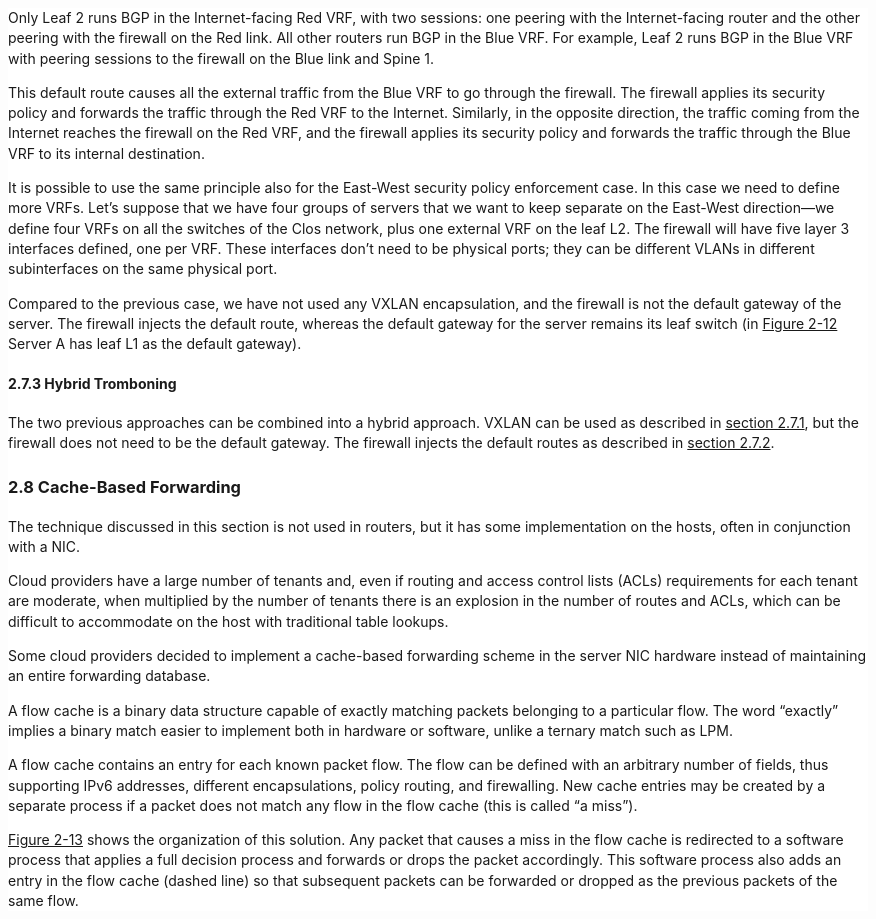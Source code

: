 Only Leaf 2 runs BGP in the Internet-facing Red VRF, with two sessions: one peering with the Internet-facing router and the other peering with the firewall on the Red link. All other routers run BGP in the Blue VRF. For example, Leaf 2 runs BGP in the Blue VRF with peering sessions to the firewall on the Blue link and Spine 1.

This default route causes all the external traffic from the Blue VRF to go through the firewall. The firewall applies its security policy and forwards the traffic through the Red VRF to the Internet. Similarly, in the opposite direction, the traffic coming from the Internet reaches the firewall on the Red VRF, and the firewall applies its security policy and forwards the traffic through the Blue VRF to its internal destination.

It is possible to use the same principle also for the East-West security policy enforcement case. In this case we need to define more VRFs. Let’s suppose that we have four groups of servers that we want to keep separate on the East-West direction—we define four VRFs on all the switches of the Clos network, plus one external VRF on the leaf L2. The firewall will have five layer 3 interfaces defined, one per VRF. These interfaces don’t need to be physical ports; they can be different VLANs in different subinterfaces on the same physical port.

Compared to the previous case, we have not used any VXLAN encapsulation, and the firewall is not the default gateway of the server. The firewall injects the default route, whereas the default gateway for the server remains its leaf switch (in [Figure 2-12](https://learning.oreilly.com/library/view/building-a-future-proof/9780136624226/ch02.xhtml#ch02fig12) Server A has leaf L1 as the default gateway).

#### 2.7.3 Hybrid Tromboning

The two previous approaches can be combined into a hybrid approach. VXLAN can be used as described in [section 2.7.1](https://learning.oreilly.com/library/view/building-a-future-proof/9780136624226/ch02.xhtml#ch02lev2sec7_1), but the firewall does not need to be the default gateway. The firewall injects the default routes as described in [section 2.7.2](https://learning.oreilly.com/library/view/building-a-future-proof/9780136624226/ch02.xhtml#ch02lev2sec7_2).

### 2.8 Cache-Based Forwarding

The technique discussed in this section is not used in routers, but it has some implementation on the hosts, often in conjunction with a NIC.

Cloud providers have a large number of tenants and, even if routing and access control lists (ACLs) requirements for each tenant are moderate, when multiplied by the number of tenants there is an explosion in the number of routes and ACLs, which can be difficult to accommodate on the host with traditional table lookups.

Some cloud providers decided to implement a cache-based forwarding scheme in the server NIC hardware instead of maintaining an entire forwarding database.

A flow cache is a binary data structure capable of exactly matching packets belonging to a particular flow. The word “exactly” implies a binary match easier to implement both in hardware or software, unlike a ternary match such as LPM.

A flow cache contains an entry for each known packet flow. The flow can be defined with an arbitrary number of fields, thus supporting IPv6 addresses, different encapsulations, policy routing, and firewalling. New cache entries may be created by a separate process if a packet does not match any flow in the flow cache (this is called “a miss”).

[Figure 2-13](https://learning.oreilly.com/library/view/building-a-future-proof/9780136624226/ch02.xhtml#ch02fig13) shows the organization of this solution. Any packet that causes a miss in the flow cache is redirected to a software process that applies a full decision process and forwards or drops the packet accordingly. This software process also adds an entry in the flow cache (dashed line) so that subsequent packets can be forwarded or dropped as the previous packets of the same flow.
